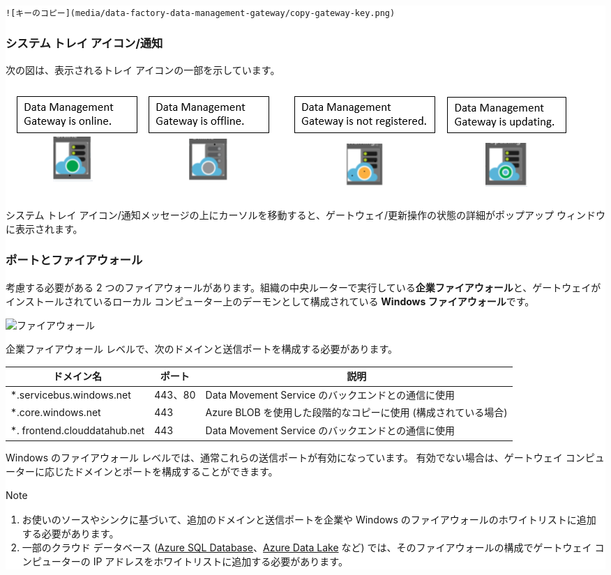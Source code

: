     ![キーのコピー](media/data-factory-data-management-gateway/copy-gateway-key.png)

### <a name="system-tray-icons-notifications"></a>システム トレイ アイコン/通知
次の図は、表示されるトレイ アイコンの一部を示しています。

![システム トレイのアイコン](./media/data-factory-data-management-gateway/gateway-tray-icons.png)

システム トレイ アイコン/通知メッセージの上にカーソルを移動すると、ゲートウェイ/更新操作の状態の詳細がポップアップ ウィンドウに表示されます。

### <a name="ports-and-firewall"></a>ポートとファイアウォール
考慮する必要がある 2 つのファイアウォールがあります。組織の中央ルーターで実行している**企業ファイアウォール**と、ゲートウェイがインストールされているローカル コンピューター上のデーモンとして構成されている **Windows ファイアウォール**です。  

![ファイアウォール](./media/data-factory-data-management-gateway/firewalls2.png)

企業ファイアウォール レベルで、次のドメインと送信ポートを構成する必要があります。

| ドメイン名 | ポート | 説明 |
| --- | --- | --- |
| *.servicebus.windows.net |443、80 |Data Movement Service のバックエンドとの通信に使用 |
| *.core.windows.net |443 |Azure BLOB を使用した段階的なコピーに使用 (構成されている場合)|
| *. frontend.clouddatahub.net |443 |Data Movement Service のバックエンドとの通信に使用 |


Windows のファイアウォール レベルでは、通常これらの送信ポートが有効になっています。 有効でない場合は、ゲートウェイ コンピューターに応じたドメインとポートを構成することができます。

> [!NOTE]
> 1. お使いのソースやシンクに基づいて、追加のドメインと送信ポートを企業や Windows のファイアウォールのホワイトリストに追加する必要があります。
> 2. 一部のクラウド データベース ([Azure SQL Database](https://docs.microsoft.com/azure/sql-database/sql-database-configure-firewall-settings)、[Azure Data Lake](https://docs.microsoft.com/azure/data-lake-store/data-lake-store-secure-data#set-ip-address-range-for-data-access) など) では、そのファイアウォールの構成でゲートウェイ コンピューターの IP アドレスをホワイトリストに追加する必要があります。
>
>
